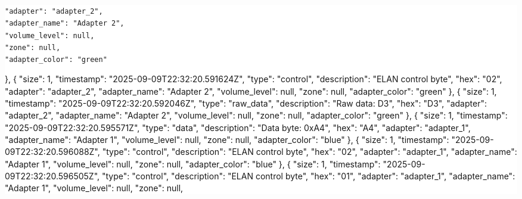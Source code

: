     "adapter": "adapter_2",
    "adapter_name": "Adapter 2",
    "volume_level": null,
    "zone": null,
    "adapter_color": "green"
  },
  {
    "size": 1,
    "timestamp": "2025-09-09T22:32:20.591624Z",
    "type": "control",
    "description": "ELAN control byte",
    "hex": "02",
    "adapter": "adapter_2",
    "adapter_name": "Adapter 2",
    "volume_level": null,
    "zone": null,
    "adapter_color": "green"
  },
  {
    "size": 1,
    "timestamp": "2025-09-09T22:32:20.592046Z",
    "type": "raw_data",
    "description": "Raw data: D3",
    "hex": "D3",
    "adapter": "adapter_2",
    "adapter_name": "Adapter 2",
    "volume_level": null,
    "zone": null,
    "adapter_color": "green"
  },
  {
    "size": 1,
    "timestamp": "2025-09-09T22:32:20.595571Z",
    "type": "data",
    "description": "Data byte: 0xA4",
    "hex": "A4",
    "adapter": "adapter_1",
    "adapter_name": "Adapter 1",
    "volume_level": null,
    "zone": null,
    "adapter_color": "blue"
  },
  {
    "size": 1,
    "timestamp": "2025-09-09T22:32:20.596088Z",
    "type": "control",
    "description": "ELAN control byte",
    "hex": "02",
    "adapter": "adapter_1",
    "adapter_name": "Adapter 1",
    "volume_level": null,
    "zone": null,
    "adapter_color": "blue"
  },
  {
    "size": 1,
    "timestamp": "2025-09-09T22:32:20.596505Z",
    "type": "control",
    "description": "ELAN control byte",
    "hex": "01",
    "adapter": "adapter_1",
    "adapter_name": "Adapter 1",
    "volume_level": null,
    "zone": null,